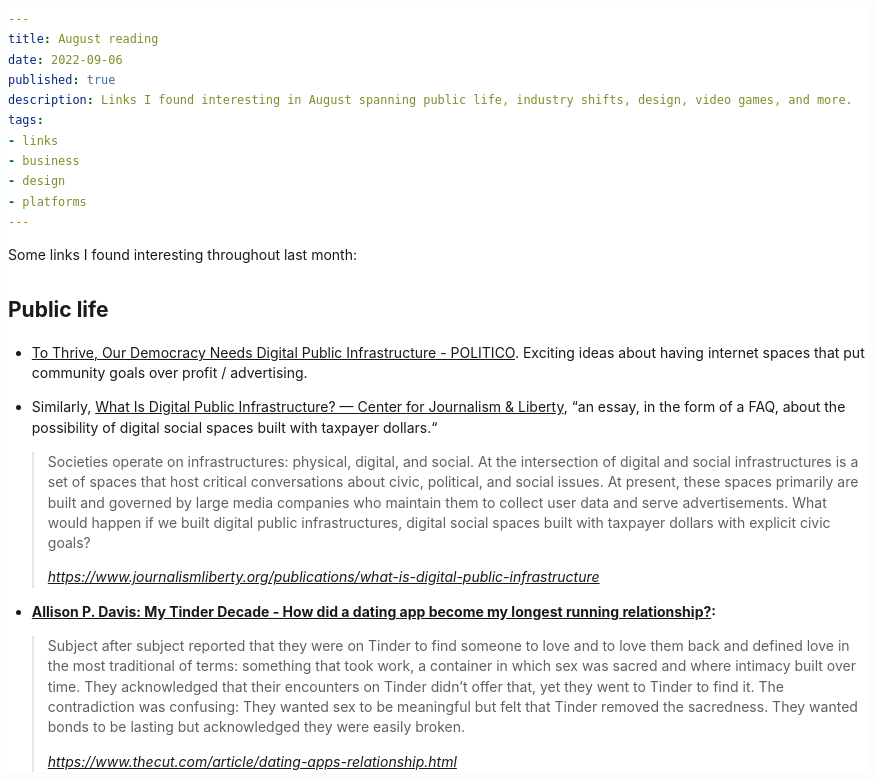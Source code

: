 ```yaml
---
title: August reading
date: 2022-09-06
published: true
description: Links I found interesting in August spanning public life, industry shifts, design, video games, and more. 
tags:
- links
- business
- design
- platforms
---
```


Some links I found interesting throughout last month:

## Public life
- [To Thrive, Our Democracy Needs Digital Public Infrastructure - POLITICO](https://www.politico.com/news/agenda/2021/01/05/to-thrive-our-democracy-needs-digital-public-infrastructure-455061). Exciting ideas about having internet spaces that put community goals over profit / advertising. 

- Similarly, [What Is Digital Public Infrastructure? — Center for Journalism & Liberty](https://www.journalismliberty.org/publications/what-is-digital-public-infrastructure), “an essay, in the form of a FAQ, about the possibility of digital social spaces built with taxpayer dollars.“
<blockquote class="quoteback" darkmode="" data-title="What Is Digital Public Infrastructure?" data-author="Ethan Zuckerman for Center for Journalism & Liberty" cite="https://www.journalismliberty.org/publications/what-is-digital-public-infrastructure">
<p>Societies operate on infrastructures: physical, digital, and social. At the intersection of digital and social infrastructures is a set of spaces that host critical conversations about civic, political, and social issues. At present, these spaces primarily are built and governed by large media companies who maintain them to collect user data and serve advertisements. What would happen if we built digital public infrastructures, digital social spaces built with taxpayer dollars with explicit civic goals?</p>
<footer><cite><a href="https://www.journalismliberty.org/publications/what-is-digital-public-infrastructure" target="_blank">https://www.journalismliberty.org/publications/what-is-digital-public-infrastructure</a></cite></footer>
</blockquote>

- **[Allison P. Davis: My Tinder Decade - How did a dating app become my longest running relationship?](https://www.thecut.com/article/dating-apps-relationship.html):**
<blockquote class="quoteback" darkmode="" data-title="My Tinder Decade - How did a dating app become my longest running relationship?" data-author="Allison P. Davis for The Cut" cite="https://www.thecut.com/article/dating-apps-relationship.html">
<p>Subject after subject reported that they were on Tinder to find someone to love and to love them back and defined love in the most traditional of terms: something that took work, a container in which sex was sacred and where intimacy built over time. They acknowledged that their encounters on Tinder didn’t offer that, yet they went to Tinder to find it. The contradiction was confusing: They wanted sex to be meaningful but felt that Tinder removed the sacredness. They wanted bonds to be lasting but acknowledged they were easily broken.</p>
<footer><cite><a href="https://www.thecut.com/article/dating-apps-relationship.html" target="_blank">https://www.thecut.com/article/dating-apps-relationship.html</a></cite></footer>
</blockquote>
